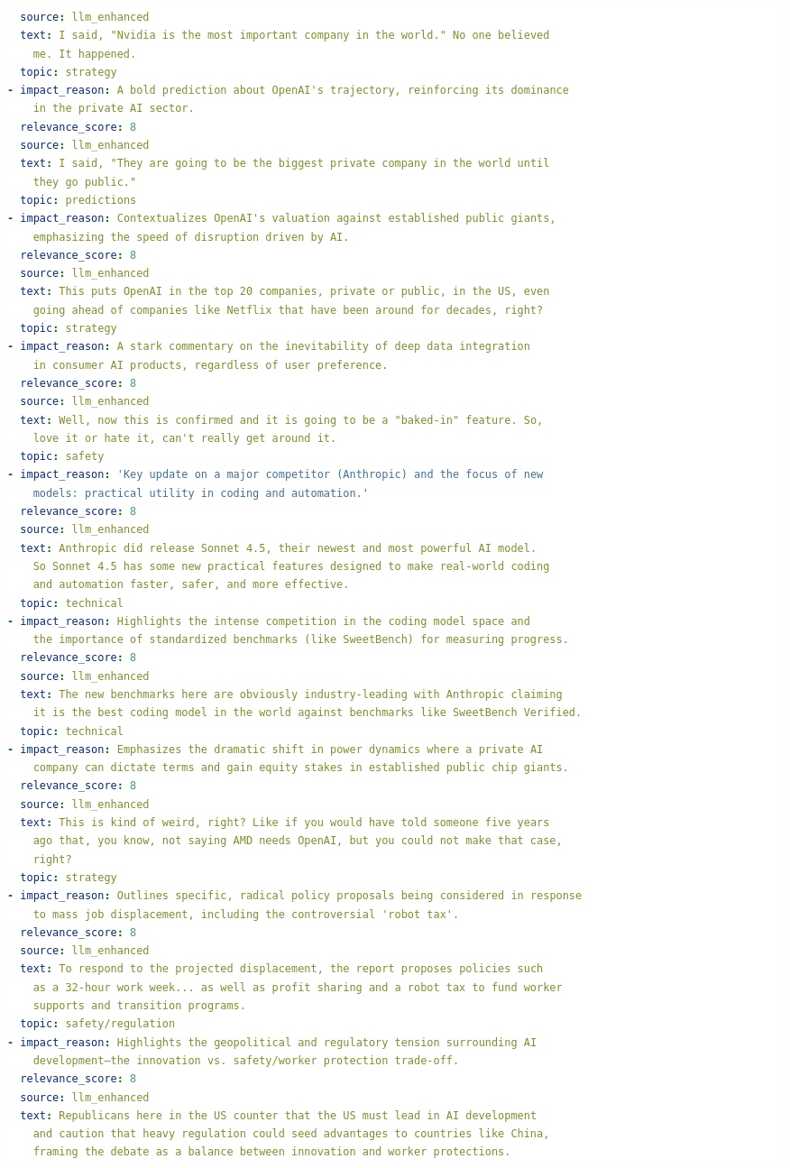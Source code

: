 ```yaml
  source: llm_enhanced
  text: I said, "Nvidia is the most important company in the world." No one believed
    me. It happened.
  topic: strategy
- impact_reason: A bold prediction about OpenAI's trajectory, reinforcing its dominance
    in the private AI sector.
  relevance_score: 8
  source: llm_enhanced
  text: I said, "They are going to be the biggest private company in the world until
    they go public."
  topic: predictions
- impact_reason: Contextualizes OpenAI's valuation against established public giants,
    emphasizing the speed of disruption driven by AI.
  relevance_score: 8
  source: llm_enhanced
  text: This puts OpenAI in the top 20 companies, private or public, in the US, even
    going ahead of companies like Netflix that have been around for decades, right?
  topic: strategy
- impact_reason: A stark commentary on the inevitability of deep data integration
    in consumer AI products, regardless of user preference.
  relevance_score: 8
  source: llm_enhanced
  text: Well, now this is confirmed and it is going to be a "baked-in" feature. So,
    love it or hate it, can't really get around it.
  topic: safety
- impact_reason: 'Key update on a major competitor (Anthropic) and the focus of new
    models: practical utility in coding and automation.'
  relevance_score: 8
  source: llm_enhanced
  text: Anthropic did release Sonnet 4.5, their newest and most powerful AI model.
    So Sonnet 4.5 has some new practical features designed to make real-world coding
    and automation faster, safer, and more effective.
  topic: technical
- impact_reason: Highlights the intense competition in the coding model space and
    the importance of standardized benchmarks (like SweetBench) for measuring progress.
  relevance_score: 8
  source: llm_enhanced
  text: The new benchmarks here are obviously industry-leading with Anthropic claiming
    it is the best coding model in the world against benchmarks like SweetBench Verified.
  topic: technical
- impact_reason: Emphasizes the dramatic shift in power dynamics where a private AI
    company can dictate terms and gain equity stakes in established public chip giants.
  relevance_score: 8
  source: llm_enhanced
  text: This is kind of weird, right? Like if you would have told someone five years
    ago that, you know, not saying AMD needs OpenAI, but you could not make that case,
    right?
  topic: strategy
- impact_reason: Outlines specific, radical policy proposals being considered in response
    to mass job displacement, including the controversial 'robot tax'.
  relevance_score: 8
  source: llm_enhanced
  text: To respond to the projected displacement, the report proposes policies such
    as a 32-hour work week... as well as profit sharing and a robot tax to fund worker
    supports and transition programs.
  topic: safety/regulation
- impact_reason: Highlights the geopolitical and regulatory tension surrounding AI
    development—the innovation vs. safety/worker protection trade-off.
  relevance_score: 8
  source: llm_enhanced
  text: Republicans here in the US counter that the US must lead in AI development
    and caution that heavy regulation could seed advantages to countries like China,
    framing the debate as a balance between innovation and worker protections.
```
